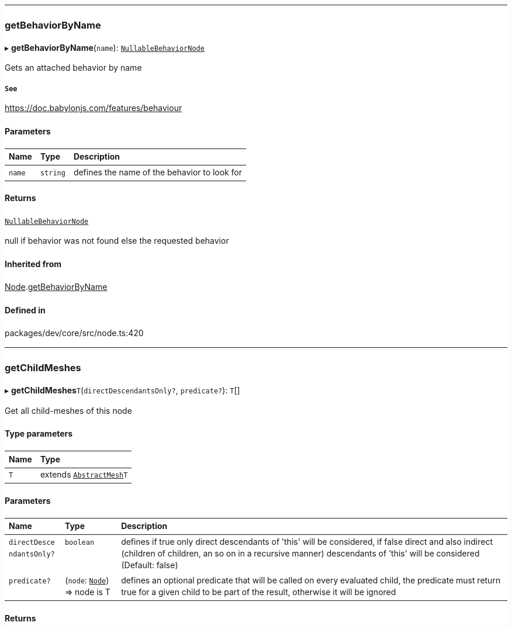 ___

### getBehaviorByName

▸ **getBehaviorByName**(`name`): [`Nullable`](../modules.md#nullable)[`Behavior`](../interfaces/Behavior.md)[`Node`](Node.md)

Gets an attached behavior by name

**`See`**

https://doc.babylonjs.com/features/behaviour

#### Parameters

| Name | Type | Description |
| :------ | :------ | :------ |
| `name` | `string` | defines the name of the behavior to look for |

#### Returns

[`Nullable`](../modules.md#nullable)[`Behavior`](../interfaces/Behavior.md)[`Node`](Node.md)

null if behavior was not found else the requested behavior

#### Inherited from

[Node](Node.md).[getBehaviorByName](Node.md#getbehaviorbyname)

#### Defined in

packages/dev/core/src/node.ts:420

___

### getChildMeshes

▸ **getChildMeshes**`T`(`directDescendantsOnly?`, `predicate?`): `T`[]

Get all child-meshes of this node

#### Type parameters

| Name | Type |
| :------ | :------ |
| `T` | extends [`AbstractMesh`](AbstractMesh.md)`T` |

#### Parameters

| Name | Type | Description |
| :------ | :------ | :------ |
| `directDescendantsOnly?` | `boolean` | defines if true only direct descendants of 'this' will be considered, if false direct and also indirect (children of children, an so on in a recursive manner) descendants of 'this' will be considered (Default: false) |
| `predicate?` | (`node`: [`Node`](Node.md)) => node is T | defines an optional predicate that will be called on every evaluated child, the predicate must return true for a given child to be part of the result, otherwise it will be ignored |

#### Returns
